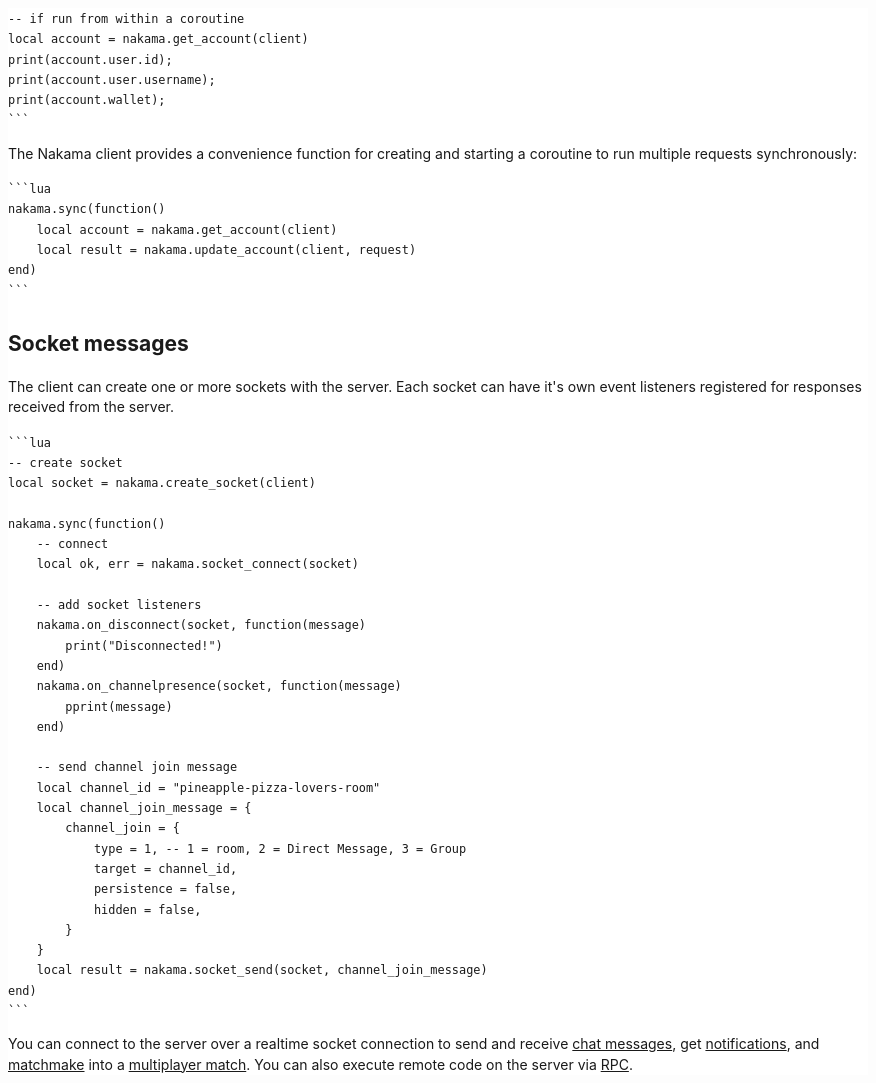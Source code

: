 	-- if run from within a coroutine
	local account = nakama.get_account(client)
	print(account.user.id);
	print(account.user.username);
	print(account.wallet);
	```

The Nakama client provides a convenience function for creating and starting a coroutine to run multiple requests synchronously:

	```lua
	nakama.sync(function()
	    local account = nakama.get_account(client)
	    local result = nakama.update_account(client, request)
	end)
	```

## Socket messages

The client can create one or more sockets with the server. Each socket can have it's own event listeners registered for responses received from the server.

	```lua
	-- create socket
	local socket = nakama.create_socket(client)
	
	nakama.sync(function()
	    -- connect
	    local ok, err = nakama.socket_connect(socket)
	
	    -- add socket listeners
	    nakama.on_disconnect(socket, function(message)
	        print("Disconnected!")
	    end)
	    nakama.on_channelpresence(socket, function(message)
	        pprint(message)
	    end)
	
	    -- send channel join message
	    local channel_id = "pineapple-pizza-lovers-room"
	    local channel_join_message = {
	        channel_join = {
	            type = 1, -- 1 = room, 2 = Direct Message, 3 = Group
	            target = channel_id,
	            persistence = false,
	            hidden = false,
	        }
	    }
	    local result = nakama.socket_send(socket, channel_join_message)
	end)
	```

You can connect to the server over a realtime socket connection to send and receive [chat messages](social-realtime-chat.md), get [notifications](social-in-app-notifications.md), and [matchmake](gameplay-matchmaker.md) into a [multiplayer match](gameplay-multiplayer-realtime.md). You can also execute remote code on the server via [RPC](runtime-code-basics.md).
